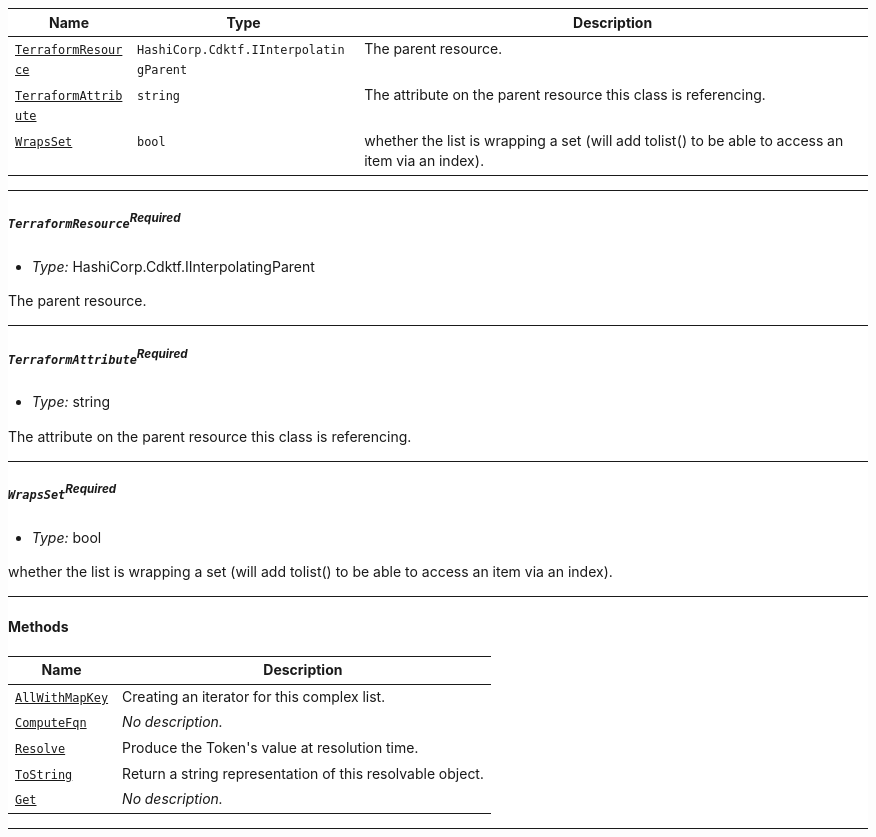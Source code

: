 | **Name** | **Type** | **Description** |
| --- | --- | --- |
| <code><a href="#@cdktf/provider-cloudflare.dataCloudflareAccountPermissionGroups.DataCloudflareAccountPermissionGroupsResultList.Initializer.parameter.terraformResource">TerraformResource</a></code> | <code>HashiCorp.Cdktf.IInterpolatingParent</code> | The parent resource. |
| <code><a href="#@cdktf/provider-cloudflare.dataCloudflareAccountPermissionGroups.DataCloudflareAccountPermissionGroupsResultList.Initializer.parameter.terraformAttribute">TerraformAttribute</a></code> | <code>string</code> | The attribute on the parent resource this class is referencing. |
| <code><a href="#@cdktf/provider-cloudflare.dataCloudflareAccountPermissionGroups.DataCloudflareAccountPermissionGroupsResultList.Initializer.parameter.wrapsSet">WrapsSet</a></code> | <code>bool</code> | whether the list is wrapping a set (will add tolist() to be able to access an item via an index). |

---

##### `TerraformResource`<sup>Required</sup> <a name="TerraformResource" id="@cdktf/provider-cloudflare.dataCloudflareAccountPermissionGroups.DataCloudflareAccountPermissionGroupsResultList.Initializer.parameter.terraformResource"></a>

- *Type:* HashiCorp.Cdktf.IInterpolatingParent

The parent resource.

---

##### `TerraformAttribute`<sup>Required</sup> <a name="TerraformAttribute" id="@cdktf/provider-cloudflare.dataCloudflareAccountPermissionGroups.DataCloudflareAccountPermissionGroupsResultList.Initializer.parameter.terraformAttribute"></a>

- *Type:* string

The attribute on the parent resource this class is referencing.

---

##### `WrapsSet`<sup>Required</sup> <a name="WrapsSet" id="@cdktf/provider-cloudflare.dataCloudflareAccountPermissionGroups.DataCloudflareAccountPermissionGroupsResultList.Initializer.parameter.wrapsSet"></a>

- *Type:* bool

whether the list is wrapping a set (will add tolist() to be able to access an item via an index).

---

#### Methods <a name="Methods" id="Methods"></a>

| **Name** | **Description** |
| --- | --- |
| <code><a href="#@cdktf/provider-cloudflare.dataCloudflareAccountPermissionGroups.DataCloudflareAccountPermissionGroupsResultList.allWithMapKey">AllWithMapKey</a></code> | Creating an iterator for this complex list. |
| <code><a href="#@cdktf/provider-cloudflare.dataCloudflareAccountPermissionGroups.DataCloudflareAccountPermissionGroupsResultList.computeFqn">ComputeFqn</a></code> | *No description.* |
| <code><a href="#@cdktf/provider-cloudflare.dataCloudflareAccountPermissionGroups.DataCloudflareAccountPermissionGroupsResultList.resolve">Resolve</a></code> | Produce the Token's value at resolution time. |
| <code><a href="#@cdktf/provider-cloudflare.dataCloudflareAccountPermissionGroups.DataCloudflareAccountPermissionGroupsResultList.toString">ToString</a></code> | Return a string representation of this resolvable object. |
| <code><a href="#@cdktf/provider-cloudflare.dataCloudflareAccountPermissionGroups.DataCloudflareAccountPermissionGroupsResultList.get">Get</a></code> | *No description.* |

---